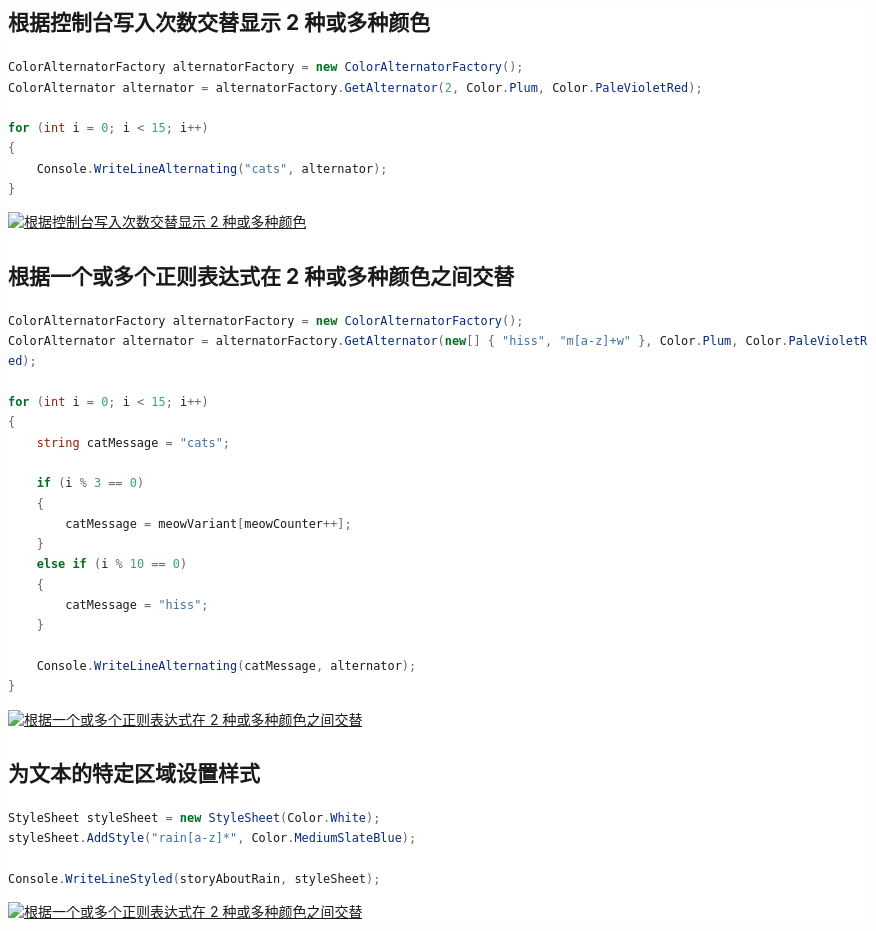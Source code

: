 ## 根据控制台写入次数交替显示 2 种或多种颜色

```cs
ColorAlternatorFactory alternatorFactory = new ColorAlternatorFactory();
ColorAlternator alternator = alternatorFactory.GetAlternator(2, Color.Plum, Color.PaleVioletRed);

for (int i = 0; i < 15; i++)
{
    Console.WriteLineAlternating("cats", alternator);
}
```

[![根据控制台写入次数交替显示 2 种或多种颜色](https://github.com/tomakita/Colorful.Console/raw/master/static/alternator_x2.png)](https://github.com/tomakita/Colorful.Console/blob/master/static/alternator_x2.png)

## 根据一个或多个正则表达式在 2 种或多种颜色之间交替

```cs
ColorAlternatorFactory alternatorFactory = new ColorAlternatorFactory();
ColorAlternator alternator = alternatorFactory.GetAlternator(new[] { "hiss", "m[a-z]+w" }, Color.Plum, Color.PaleVioletRed);

for (int i = 0; i < 15; i++)
{
    string catMessage = "cats";

    if (i % 3 == 0)
    {
        catMessage = meowVariant[meowCounter++];
    }
    else if (i % 10 == 0)
    {
        catMessage = "hiss";
    }

    Console.WriteLineAlternating(catMessage, alternator);
}
```

[![根据一个或多个正则表达式在 2 种或多种颜色之间交替](https://github.com/tomakita/Colorful.Console/raw/master/static/alternator_x1.png)](https://github.com/tomakita/Colorful.Console/blob/master/static/alternator_x1.png)

## 为文本的特定区域设置样式

```cs
StyleSheet styleSheet = new StyleSheet(Color.White);
styleSheet.AddStyle("rain[a-z]*", Color.MediumSlateBlue);

Console.WriteLineStyled(storyAboutRain, styleSheet);
```

[![根据一个或多个正则表达式在 2 种或多种颜色之间交替](https://github.com/tomakita/Colorful.Console/raw/master/static/styler_x1.png)](https://github.com/tomakita/Colorful.Console/blob/master/static/styler_x1.png)

